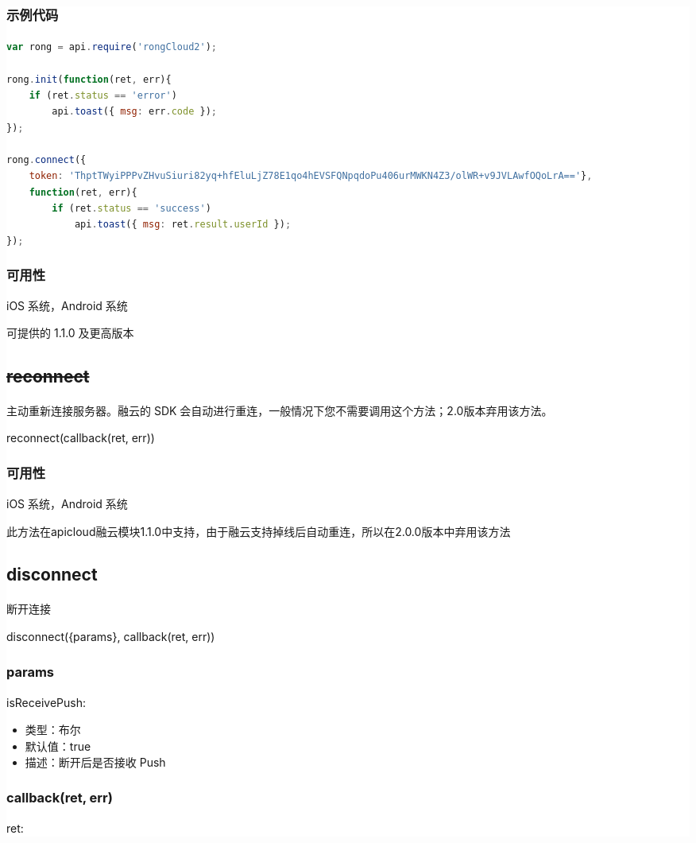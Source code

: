 ### 示例代码

``` js
var rong = api.require('rongCloud2');

rong.init(function(ret, err){
	if (ret.status == 'error')
		api.toast({ msg: err.code });
});

rong.connect({
	token: 'ThptTWyiPPPvZHvuSiuri82yq+hfEluLjZ78E1qo4hEVSFQNpqdoPu406urMWKN4Z3/olWR+v9JVLAwfOQoLrA=='},
	function(ret, err){
		if (ret.status == 'success')
			api.toast({ msg: ret.result.userId });
});
```

### 可用性

iOS 系统，Android 系统

可提供的 1.1.0 及更高版本

## ~~reconnect~~ <div id="reconnect"></div>

主动重新连接服务器。融云的 SDK 会自动进行重连，一般情况下您不需要调用这个方法；2.0版本弃用该方法。

reconnect(callback(ret, err))

### 可用性

iOS 系统，Android 系统

此方法在apicloud融云模块1.1.0中支持，由于融云支持掉线后自动重连，所以在2.0.0版本中弃用该方法

## disconnect <div id="disconnect"></div>

断开连接

disconnect({params}, callback(ret, err))

### params

isReceivePush:

- 类型：布尔
- 默认值：true
- 描述：断开后是否接收 Push

### callback(ret, err)

ret:
